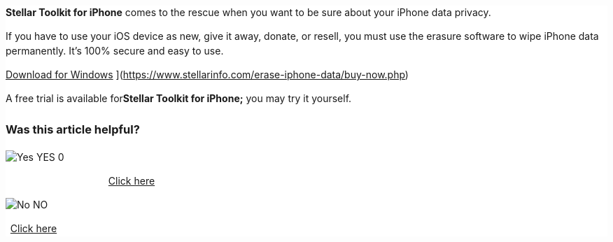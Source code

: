 **Stellar Toolkit for iPhone** comes to the rescue when you want to be sure about your iPhone data privacy.

 If you have to use your iOS device as new, give it away, donate, or resell, you must use the erasure software to wipe iPhone data permanently. It’s 100% secure and easy to use.

[Download for Windows](https://www.stellarinfo.com/blog/wipe-iphone-data-permanently/data:image/svg+xml;nitro-empty-id=MTY4MjozMTU=-1;base64,PHN2ZyB2aWV3Qm94PSIwIDAgMTY5IDc2IiB3aWR0aD0iMTY5IiBoZWlnaHQ9Ijc2IiB4bWxucz0iaHR0cDovL3d3dy53My5vcmcvMjAwMC9zdmciPjwvc3ZnPg==) ](https://www.stellarinfo.com/erase-iphone-data/buy-now.php)

 A free trial is available for**Stellar Toolkit for iPhone;** you may try it yourself.

### Was this article helpful?

![Yes](https://www.stellarinfo.com/blog/wipe-iphone-data-permanently/data:image/svg+xml;nitro-empty-id=MTcwNToxMTk=-1;base64,PHN2ZyB2aWV3Qm94PSIwIDAgMjUgMjYiIHdpZHRoPSIyNSIgaGVpZ2h0PSIyNiIgeG1sbnM9Imh0dHA6Ly93d3cudzMub3JnLzIwMDAvc3ZnIj48L3N2Zz4=) YES 0


<span id="1982456">
					<video width="576" height="240" style="cursor:pointer"
           poster="//a.impactradius-go.com/display-clicktoplayimage/1982456.png"
           onclick="if(!this.playClicked){this.play();this.setAttribute('controls',true);this.playClicked=true;}">
	   <source src="//a.impactradius-go.com/display-ad/22993-1982456">
	   <img src="//a.impactradius-go.com/display-clicktoplayimage/1982456.png" style="border: none; height: 100%; width: 100%; object-fit: contain">
	</video>
	<div style="width:360px;text-align:center"><a href="javascript:window.open(decodeURIComponent('https%3A%2F%2Fhomestyler.sjv.io%2Fc%2F5597632%2F1982456%2F22993'), '_blank');void(0);">Click here</a></div>
</span>
<img height="0" width="0" src="https://imp.pxf.io/i/5597632/1982456/22993" style="position:absolute;visibility:hidden;" border="0" />

![No](https://www.stellarinfo.com/blog/wipe-iphone-data-permanently/data:image/svg+xml;nitro-empty-id=MTcxMDoxMTg=-1;base64,PHN2ZyB2aWV3Qm94PSIwIDAgMjUgMjYiIHdpZHRoPSIyNSIgaGVpZ2h0PSIyNiIgeG1sbnM9Imh0dHA6Ly93d3cudzMub3JnLzIwMDAvc3ZnIj48L3N2Zz4=) NO


<span id="1975658">
					<video width="128" height="480" style="cursor:pointer"
           poster="//a.impactradius-go.com/display-clicktoplayimage/1975658.png"
           onclick="if(!this.playClicked){this.play();this.setAttribute('controls',true);this.playClicked=true;}">
	   <source src="//a.impactradius-go.com/display-ad/22993-1975658">
	   <img src="//a.impactradius-go.com/display-clicktoplayimage/1975658.png" style="border: none; height: 100%; width: 100%; object-fit: contain">
	</video>
	<div style="width:80px;text-align:center"><a href="javascript:window.open(decodeURIComponent('https%3A%2F%2Fhomestyler.sjv.io%2Fc%2F5597632%2F1975658%2F22993'), '_blank');void(0);">Click here</a></div>
</span>
<img height="0" width="0" src="https://imp.pxf.io/i/5597632/1975658/22993" style="position:absolute;visibility:hidden;" border="0" />

<ins class="adsbygoogle"
     style="display:block"
     data-ad-format="autorelaxed"
     data-ad-client="ca-pub-7571918770474297"
     data-ad-slot="1223367746"></ins>



<ins class="adsbygoogle"
     style="display:block"
     data-ad-client="ca-pub-7571918770474297"
     data-ad-slot="8358498916"
     data-ad-format="auto"
     data-full-width-responsive="true"></ins>


